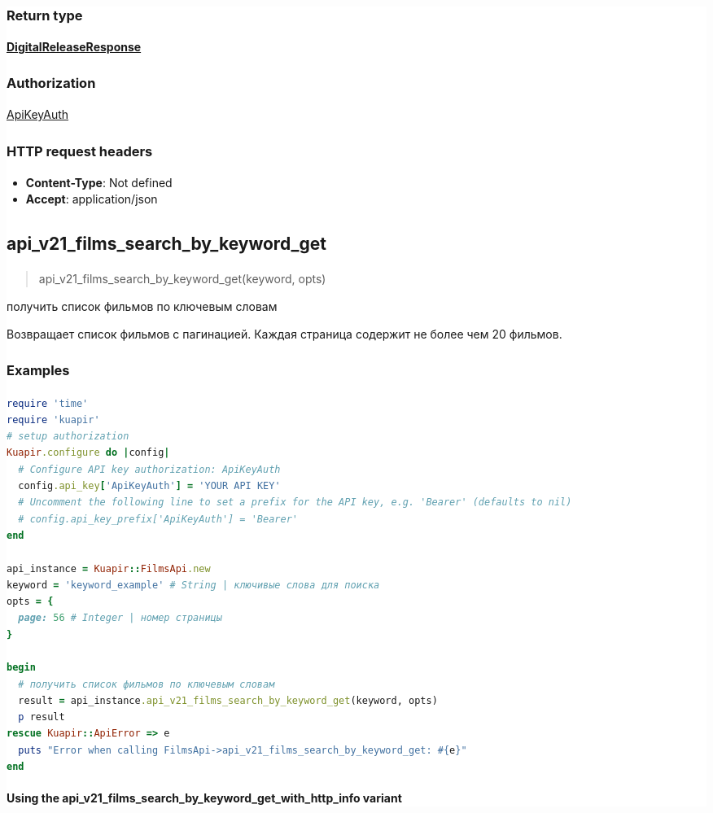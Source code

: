 ### Return type

[**DigitalReleaseResponse**](DigitalReleaseResponse.md)

### Authorization

[ApiKeyAuth](../README.md#ApiKeyAuth)

### HTTP request headers

- **Content-Type**: Not defined
- **Accept**: application/json


## api_v21_films_search_by_keyword_get

> <FilmSearchResponse> api_v21_films_search_by_keyword_get(keyword, opts)

получить список фильмов по ключевым словам

Возвращает список фильмов с пагинацией. Каждая страница содержит не более чем 20 фильмов.

### Examples

```ruby
require 'time'
require 'kuapir'
# setup authorization
Kuapir.configure do |config|
  # Configure API key authorization: ApiKeyAuth
  config.api_key['ApiKeyAuth'] = 'YOUR API KEY'
  # Uncomment the following line to set a prefix for the API key, e.g. 'Bearer' (defaults to nil)
  # config.api_key_prefix['ApiKeyAuth'] = 'Bearer'
end

api_instance = Kuapir::FilmsApi.new
keyword = 'keyword_example' # String | ключивые слова для поиска
opts = {
  page: 56 # Integer | номер страницы
}

begin
  # получить список фильмов по ключевым словам
  result = api_instance.api_v21_films_search_by_keyword_get(keyword, opts)
  p result
rescue Kuapir::ApiError => e
  puts "Error when calling FilmsApi->api_v21_films_search_by_keyword_get: #{e}"
end
```

#### Using the api_v21_films_search_by_keyword_get_with_http_info variant
